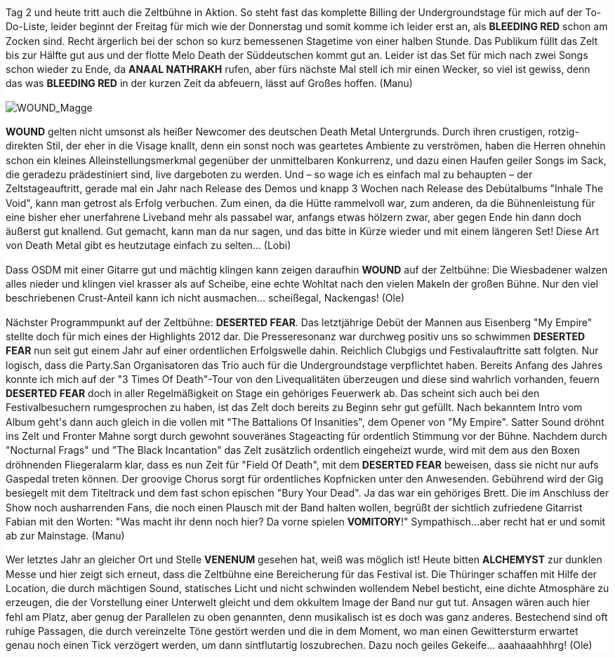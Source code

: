 Tag 2 und heute tritt auch die Zeltbühne in Aktion. So steht fast das komplette Billing der Undergroundstage für mich auf der To-Do-Liste, leider beginnt der Freitag für mich wie der Donnerstag und somit komme ich leider erst an, als **BLEEDING RED** schon am Zocken sind. Recht ärgerlich bei der schon so kurz bemessenen Stagetime von einer halben Stunde. Das Publikum füllt das Zelt bis zur Hälfte gut aus und der flotte Melo Death der Süddeutschen kommt gut an. Leider ist das Set für mich nach zwei Songs schon wieder zu Ende, da **ANAAL NATHRAKH** rufen, aber fürs nächste Mal stell ich mir einen Wecker, so viel ist gewiss, denn das was **BLEEDING RED** in der kurzen Zeit da abfeuern, lässt auf Großes hoffen. (Manu)

<img src="images//2014/07/WOUND_Magge-690x227.jpg" alt="WOUND_Magge" width="690" height="227" class="aligncenter size-large wp-image-13287" />

**WOUND** gelten nicht umsonst als heißer Newcomer des deutschen Death Metal Untergrunds. Durch ihren crustigen, rotzig-direkten Stil, der eher in die Visage knallt, denn ein sonst noch was geartetes Ambiente zu verströmen, haben die Herren ohnehin schon ein kleines Alleinstellungsmerkmal gegenüber der unmittelbaren Konkurrenz, und dazu einen Haufen geiler Songs im Sack, die geradezu prädestiniert sind, live dargeboten zu werden. Und – so wage ich es einfach mal zu behaupten – der Zeltstageauftritt, gerade mal ein Jahr nach Release des Demos und knapp 3 Wochen nach Release des Debütalbums "Inhale The Void", kann man getrost als Erfolg verbuchen. Zum einen, da die Hütte rammelvoll war, zum anderen, da die Bühnenleistung für eine bisher eher unerfahrene Liveband mehr als passabel war, anfangs etwas hölzern zwar, aber gegen Ende hin dann doch äußerst gut knallend. Gut gemacht, kann man da nur sagen, und das bitte in Kürze wieder und mit einem längeren Set! Diese Art von Death Metal gibt es heutzutage einfach zu selten… (Lobi)

Dass OSDM mit einer Gitarre gut und mächtig klingen kann zeigen daraufhin **WOUND** auf der Zeltbühne: Die Wiesbadener walzen alles nieder und klingen viel krasser als auf Scheibe, eine echte Wohltat nach den vielen Makeln der großen Bühne. Nur den viel beschriebenen Crust-Anteil kann ich nicht ausmachen... scheißegal, Nackengas! (Ole)

Nächster Programmpunkt auf der Zeltbühne: **DESERTED FEAR**. Das letztjährige Debüt der Mannen aus Eisenberg "My Empire" stellte doch für mich eines der Highlights 2012 dar. Die Presseresonanz war durchweg positiv uns so schwimmen **DESERTED FEAR** nun seit gut einem Jahr auf einer ordentlichen Erfolgswelle dahin. Reichlich Clubgigs und Festivalauftritte satt folgten. Nur logisch, dass die Party.San Organisatoren das Trio auch für die Undergroundstage verpflichtet haben. Bereits Anfang des Jahres konnte ich mich auf der "3 Times Of Death"-Tour von den Livequalitäten überzeugen und diese sind wahrlich vorhanden, feuern **DESERTED FEAR** doch in aller Regelmäßigkeit on Stage ein gehöriges Feuerwerk ab. Das scheint sich auch bei den Festivalbesuchern rumgesprochen zu haben, ist das Zelt doch bereits zu Beginn sehr gut gefüllt. Nach bekanntem Intro vom Album geht's dann auch gleich in die vollen mit "The Battalions Of Insanities", dem Opener von "My Empire". Satter Sound dröhnt ins Zelt und Fronter Mahne sorgt durch gewohnt souveränes Stageacting für ordentlich Stimmung vor der Bühne. Nachdem durch "Nocturnal Frags" und "The Black Incantation" das Zelt zusätzlich ordentlich eingeheizt wurde, wird mit dem aus den Boxen dröhnenden Fliegeralarm klar, dass es nun Zeit für "Field Of Death", mit dem **DESERTED FEAR** beweisen, dass sie nicht nur aufs Gaspedal treten können. Der groovige Chorus sorgt für ordentliches Kopfnicken unter den Anwesenden. Gebührend wird der Gig besiegelt mit dem Titeltrack und dem fast schon epischen "Bury Your Dead". Ja das war ein gehöriges Brett. Die im Anschluss der Show noch ausharrenden Fans, die noch einen Plausch mit der Band halten wollen, begrüßt der sichtlich zufriedene Gitarrist Fabian mit den Worten: "Was macht ihr denn noch hier? Da vorne spielen **VOMITORY**!" Sympathisch…aber recht hat er und somit ab zur Mainstage. (Manu)

Wer letztes Jahr an gleicher Ort und Stelle **VENENUM** gesehen hat, weiß was möglich ist! Heute bitten **ALCHEMYST** zur dunklen Messe und hier zeigt sich erneut, dass die Zeltbühne eine Bereicherung für das Festival ist. Die Thüringer schaffen mit Hilfe der Location, die durch mächtigen Sound, statisches Licht und nicht schwinden wollendem Nebel besticht, eine dichte Atmosphäre zu erzeugen, die der Vorstellung einer Unterwelt gleicht und dem okkultem Image der Band nur gut tut. Ansagen wären auch hier fehl am Platz, aber genug der Parallelen zu oben genannten, denn musikalisch ist es doch was ganz anderes. Bestechend sind oft ruhige Passagen, die durch vereinzelte Töne gestört werden und die in dem Moment, wo man einen Gewittersturm erwartet genau noch einen Tick verzögert werden, um dann sintflutartig loszubrechen. Dazu noch geiles Gekeife... aaahaaahhhrg! (Ole)
